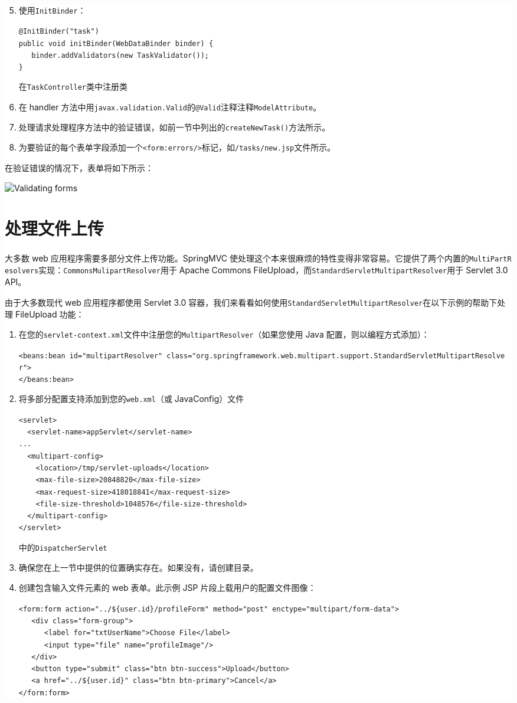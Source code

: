 5.  使用`InitBinder`：

    ```
    @InitBinder("task")
    public void initBinder(WebDataBinder binder) {
       binder.addValidators(new TaskValidator());
    }
    ```

    在`TaskController`类中注册类
6.  在 handler 方法中用`javax.validation.Valid`的`@Valid`注释注释`ModelAttribute`。
7.  处理请求处理程序方法中的验证错误，如前一节中列出的`createNewTask()`方法所示。
8.  为要验证的每个表单字段添加一个`<form:errors/>`标记，如`/tasks/new.jsp`文件所示。

在验证错误的情况下，表单将如下所示：

![Validating forms](../Images/image00786.jpeg)

# 处理文件上传

大多数 web 应用程序需要多部分文件上传功能。SpringMVC 使处理这个本来很麻烦的特性变得非常容易。它提供了两个内置的`MultiPartResolvers`实现：`CommonsMulipartResolver`用于 Apache Commons FileUpload，而`StandardServletMultipartResolver`用于 Servlet 3.0 API。

由于大多数现代 web 应用程序都使用 Servlet 3.0 容器，我们来看看如何使用`StandardServletMultipartResolver`在以下示例的帮助下处理 FileUpload 功能：

1.  在您的`servlet-context.xml`文件中注册您的`MultipartResolver`（如果您使用 Java 配置，则以编程方式添加）：

    ```
    <beans:bean id="multipartResolver" class="org.springframework.web.multipart.support.StandardServletMultipartResolver">
    </beans:bean>
    ```

2.  将多部分配置支持添加到您的`web.xml`（或 JavaConfig）文件

    ```
    <servlet>
      <servlet-name>appServlet</servlet-name>
    ...
      <multipart-config>
        <location>/tmp/servlet-uploads</location>
        <max-file-size>20848820</max-file-size>
        <max-request-size>418018841</max-request-size>
        <file-size-threshold>1048576</file-size-threshold>
      </multipart-config>
    </servlet>
    ```

    中的`DispatcherServlet`
3.  确保您在上一节中提供的位置确实存在。如果没有，请创建目录。
4.  创建包含输入文件元素的 web 表单。此示例 JSP 片段上载用户的配置文件图像：

    ```
    <form:form action="../${user.id}/profileForm" method="post" enctype="multipart/form-data">
       <div class="form-group">
          <label for="txtUserName">Choose File</label>
          <input type="file" name="profileImage"/>
       </div>
       <button type="submit" class="btn btn-success">Upload</button>
       <a href="../${user.id}" class="btn btn-primary">Cancel</a>
    </form:form>
    ```
